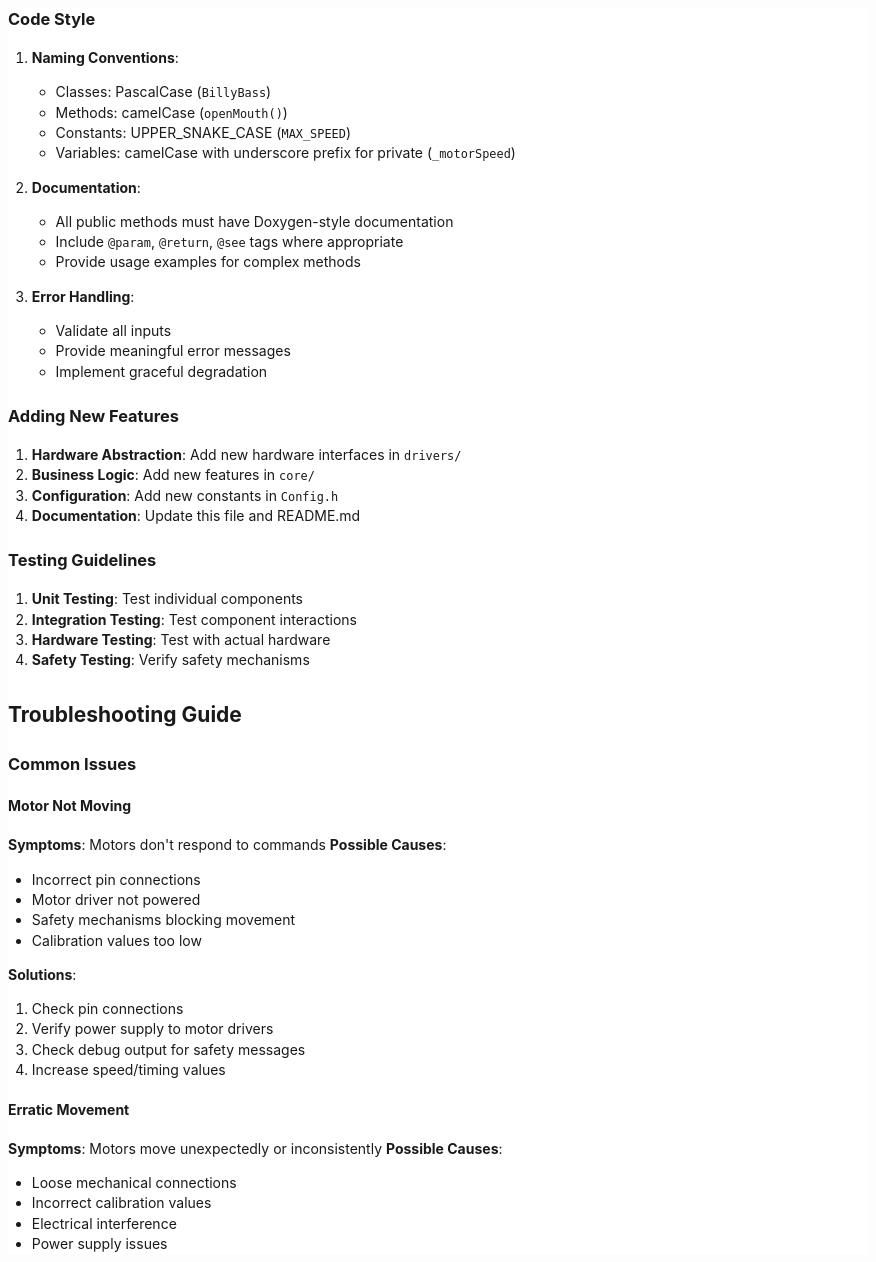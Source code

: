 ### Code Style
1. **Naming Conventions**:
   - Classes: PascalCase (`BillyBass`)
   - Methods: camelCase (`openMouth()`)
   - Constants: UPPER_SNAKE_CASE (`MAX_SPEED`)
   - Variables: camelCase with underscore prefix for private (`_motorSpeed`)

2. **Documentation**:
   - All public methods must have Doxygen-style documentation
   - Include `@param`, `@return`, `@see` tags where appropriate
   - Provide usage examples for complex methods

3. **Error Handling**:
   - Validate all inputs
   - Provide meaningful error messages
   - Implement graceful degradation

### Adding New Features
1. **Hardware Abstraction**: Add new hardware interfaces in `drivers/`
2. **Business Logic**: Add new features in `core/`
3. **Configuration**: Add new constants in `Config.h`
4. **Documentation**: Update this file and README.md

### Testing Guidelines
1. **Unit Testing**: Test individual components
2. **Integration Testing**: Test component interactions
3. **Hardware Testing**: Test with actual hardware
4. **Safety Testing**: Verify safety mechanisms

## Troubleshooting Guide

### Common Issues

#### Motor Not Moving
**Symptoms**: Motors don't respond to commands
**Possible Causes**:
- Incorrect pin connections
- Motor driver not powered
- Safety mechanisms blocking movement
- Calibration values too low

**Solutions**:
1. Check pin connections
2. Verify power supply to motor drivers
3. Check debug output for safety messages
4. Increase speed/timing values

#### Erratic Movement
**Symptoms**: Motors move unexpectedly or inconsistently
**Possible Causes**:
- Loose mechanical connections
- Incorrect calibration values
- Electrical interference
- Power supply issues
